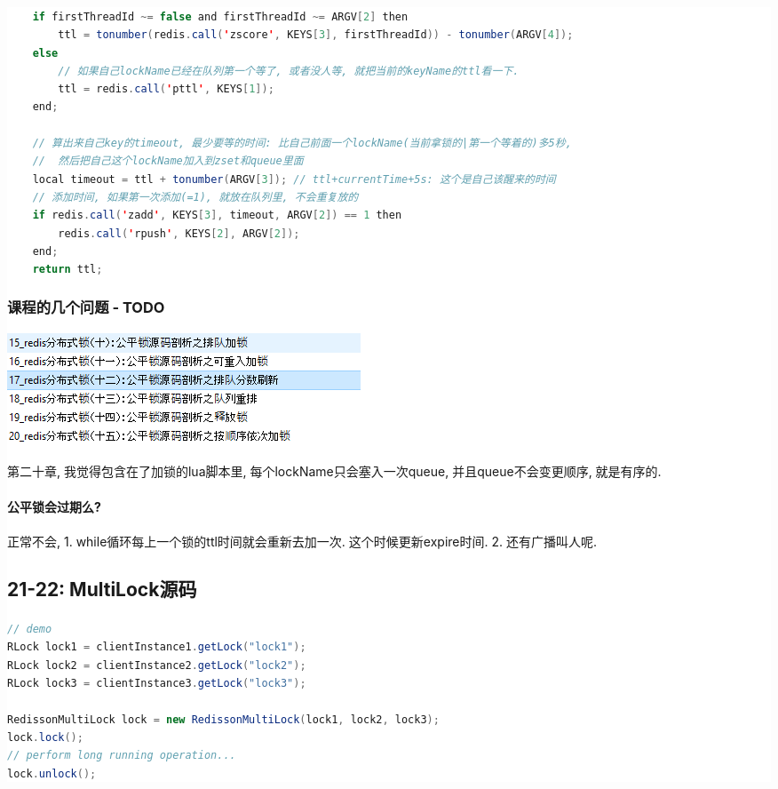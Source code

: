 ```java
    if firstThreadId ~= false and firstThreadId ~= ARGV[2] then
        ttl = tonumber(redis.call('zscore', KEYS[3], firstThreadId)) - tonumber(ARGV[4]);
    else
        // 如果自己lockName已经在队列第一个等了, 或者没人等, 就把当前的keyName的ttl看一下.
        ttl = redis.call('pttl', KEYS[1]);
    end;

    // 算出来自己key的timeout, 最少要等的时间: 比自己前面一个lockName(当前拿锁的|第一个等着的)多5秒, 
    //  然后把自己这个lockName加入到zset和queue里面
    local timeout = ttl + tonumber(ARGV[3]); // ttl+currentTime+5s: 这个是自己该醒来的时间
	// 添加时间, 如果第一次添加(=1), 就放在队列里, 不会重复放的
    if redis.call('zadd', KEYS[3], timeout, ARGV[2]) == 1 then
        redis.call('rpush', KEYS[2], ARGV[2]);
    end;
    return ttl; 
```

### 课程的几个问题  - TODO

![image-20210401202509848](%E5%88%86%E5%B8%83%E5%BC%8F%E9%94%811.assets/image-20210401202509848.png)



第二十章, 我觉得包含在了加锁的lua脚本里, 每个lockName只会塞入一次queue, 并且queue不会变更顺序, 就是有序的.

#### 公平锁会过期么? 

正常不会, 1. while循环每上一个锁的ttl时间就会重新去加一次. 这个时候更新expire时间. 2. 还有广播叫人呢.







## 21-22: MultiLock源码 

```java
// demo
RLock lock1 = clientInstance1.getLock("lock1");
RLock lock2 = clientInstance2.getLock("lock2");
RLock lock3 = clientInstance3.getLock("lock3");

RedissonMultiLock lock = new RedissonMultiLock(lock1, lock2, lock3);
lock.lock();
// perform long running operation...
lock.unlock();
```
